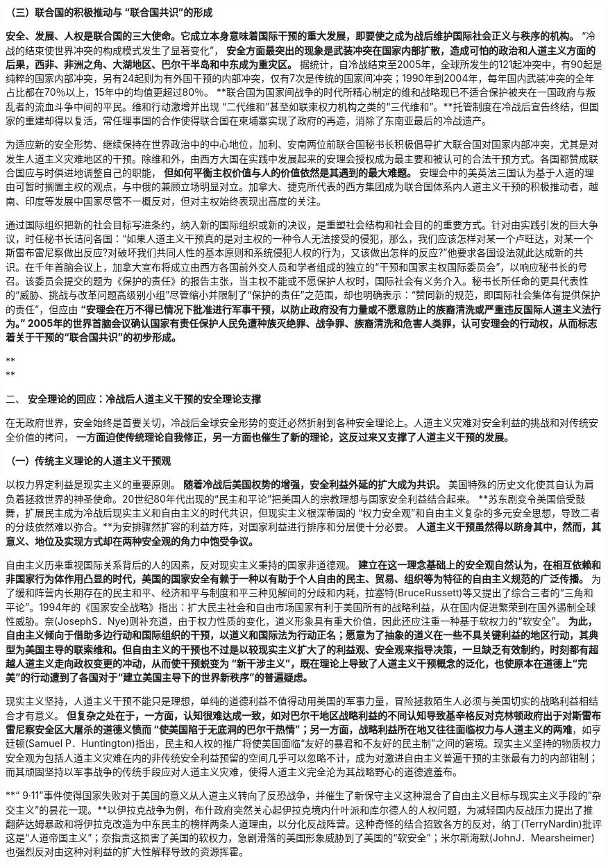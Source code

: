  **（三）联合国的积极推动与 “联合国共识”的形成**

 **安全、发展、人权是联合国的三大使命。它成立本身意味着国际干预的重大发展，即要使之成为战后维护国际社会正义与秩序的机构。**
“冷战的结束使世界冲突的构成模式发生了显著变化”，
**安全方面最突出的现象是武装冲突在国家内部扩散，造成可怕的政治和人道主义方面的后果，西非、非洲之角、大湖地区、巴尔干半岛和中东成为重灾区。**
据统计，自冷战结束至2005年，全球所发生的121起冲突中，有90起是纯粹的国家内部冲突，另有24起则为有外国干预的内部冲突，仅有7次是传统的国家间冲突；1990年到2004年，每年国内武装冲突的全年占比都在70％以上，15年中的均值更超过80％。
**联合国为国家间战争的时代所精心制定的维和战略现已不适合保护被夹在一国政府与叛乱者的流血斗争中间的平民。维和行动激增并出现
“二代维和”甚至如联柬权力机构之类的“三代维和”。**托管制度在冷战后宣告终结，但国家的重建却得以复活，常任理事国的合作使得联合国在柬埔寨实现了政府的再造，消除了东南亚最后的冷战遗产。

为适应新的安全形势、继续保持在世界政治中的中心地位，加利、安南两位前联合国秘书长积极倡导扩大联合国对国家内部冲突，尤其是对发生人道主义灾难地区的干预。除维和外，由西方大国在实践中发展起来的安理会授权成为最主要和被认可的合法干预方式。各国都赞成联合国应与时俱进地调整自己的职能，
**但如何平衡主权价值与人的价值依然是其遇到的最大难题。**
安理会中的美英法三国认为基于人道的理由可暂时搁置主权的观点，与中俄的兼顾立场明显对立。加拿大、捷克所代表的西方集团成为联合国体系内人道主义干预的积极推动者，越南、印度等发展中国家尽管不一概反对，但对主权始终表现出高度的关注。

通过国际组织把新的社会目标写进条约，纳入新的国际组织或新的决议，是重塑社会结构和社会目的的重要方式。针对由实践引发的巨大争议，时任秘书长诘问各国：“如果人道主义干预真的是对主权的一种令人无法接受的侵犯，那么，我们应该怎样对某一个卢旺达，对某一个斯雷布雷尼察做出反应?对破坏我们共同人性的基本原则和系统侵犯人权的行为，又该做出怎样的反应?”他要求各国设法就此达成新的共识。在千年首脑会议上，加拿大宣布将成立由西方各国前外交人员和学者组成的独立的“干预和国家主权国际委员会”，以响应秘书长的号召。该委员会提交的题为《保护的责任》的报告主张，当主权不能或不愿保护人权时，国际社会有义务介入。秘书长所任命的更具代表性的“威胁、挑战与改革问题高级别小组”尽管缩小并限制了“保护的责任”之范围，却也明确表示：“赞同新的规范，即国际社会集体有提供保护的责任”，但应由
**“安理会在万不得已情况下批准进行军事干预，以防止政府没有力量或不愿意防止的族裔清洗或严重违反国际人道主义法行为。”
2005年的世界首脑会议确认国家有责任保护人民免遭种族灭绝罪、战争罪、族裔清洗和危害人类罪，认可安理会的行动权，从而标志着关于干预的“联合国共识”的初步形成。**

 **  
**

二、 **安全理论的回应：冷战后人道主义干预的安全理论支撑**

在无政府世界，安全始终是首要关切，冷战后全球安全形势的变迁必然折射到各种安全理论上。人道主义灾难对安全利益的挑战和对传统安全价值的拷问，
**一方面迫使传统理论自我修正，另一方面也催生了新的理论，这反过来又支撑了人道主义干预的发展。**

 **（一）传统主义理论的人道主义干预观**

以权力界定利益是现实主义的重要原则。 **随着冷战后美国权势的增强，安全利益外延的扩大成为共识。**
美国特殊的历史文化使其自认为肩负着拯救世界的神圣使命。20世纪80年代出现的“民主和平论”把美国人的宗教理想与国家安全利益结合起来。
**苏东剧变令美国倍受鼓舞，扩展民主成为冷战后现实主义和自由主义的时代共识，但现实主义根深蒂固的
“权力安全观”和自由主义复杂的多元安全思想，导致二者的分歧依然难以弥合。**为安排骤然扩容的利益方阵，对国家利益进行排序和分层便十分必要。
**人道主义干预虽然得以跻身其中，然而，其意义、地位及实现方式却在两种安全观的角力中饱受争议。**

自由主义历来重视国际关系背后的人的因素，反对现实主义秉持的国家非道德观。
**建立在这一理念基础上的安全观自然认为，在相互依赖和非国家行为体作用凸显的时代，美国的国家安全有赖于一种以有助于个人自由的民主、贸易、组织等为特征的自由主义规范的广泛传播。**
为了缓和阵营内长期存在的民主和平、经济和平与制度和平三种见解间的分歧和内耗，拉塞特(BruceRussett)等又提出了综合三者的“三角和平论”。1994年的《国家安全战略》指出：扩大民主社会和自由市场国家有利于美国所有的战略利益，从在国内促进繁荣到在国外遏制全球性威胁。奈(JosephS．Nye)则补充道，由于权力性质的变化，道义形象具有重大价值，因此还应注重一种基于软权力的“软安全”。
**为此，自由主义倾向于借助多边行动和国际组织的干预，以道义和国际法为行动正名；愿意为了抽象的道义在一些不具关键利益的地区行动，其典型为美国主导的联索维和。但自由主义的干预也不过是以较现实主义扩大了的利益观、安全观来指导决策，一旦缺乏有效制约，时刻都有超越人道主义走向政权变更的冲动，从而使干预蜕变为
“新干涉主义”，既在理论上导致了人道主义干预概念的泛化，也使原本在道德上“完美”的行动遭到了各国对于“建立美国主导下的世界新秩序”的普遍疑虑。**

现实主义坚持，人道主义干预不能只是理想，单纯的道德利益不值得动用美国的军事力量，冒险拯救陌生人必须与美国切实的战略利益相结合才有意义。
**但复杂之处在于，一方面，认知很难达成一致，如对巴尔干地区战略利益的不同认知导致基辛格反对克林顿政府出于对斯雷布雷尼察安全区大屠杀的道德义愤而
“使美国陷于无底洞的巴尔干热情”；另一方面，战略利益所在地又往往面临权力与人道主义的两难**，如亨廷顿(Samuel
P．Huntington)指出，民主和人权的推广将使美国面临“友好的暴君和不友好的民主制”之间的窘境。现实主义坚持的物质权力安全观为包括人道主义灾难在内的非传统安全利益预留的空间几乎可以忽略不计，成为对激进自由主义普遍干预的主张最有力的内部钳制；而其顽固坚持以军事战争的传统手段应对人道主义灾难，使得人道主义完全沦为其战略野心的道德遮羞布。

 **“
9·11”事件使得国家失败对于美国的意义从人道主义转向了反恐战争，并催生了新保守主义这种混合了自由主义目标与现实主义手段的“杂交主义”的昙花一现。**以伊拉克战争为例，布什政府突然关心起伊拉克境内什叶派和库尔德人的人权问题，为减轻国内反战压力提出了推翻萨达姆暴政和将伊拉克改造为中东民主的榜样两条人道理由，以分化反战阵营。这种奇怪的结合招致各方的反对，纳丁(TerryNardin)批评这是“人道帝国主义”；奈指责这损害了美国的软权力，急剧滑落的美国形象威胁到了美国的“软安全”；米尔斯海默(JohnJ．Mearsheimer)也强烈反对由这种对利益的扩大性解释导致的资源挥霍。
